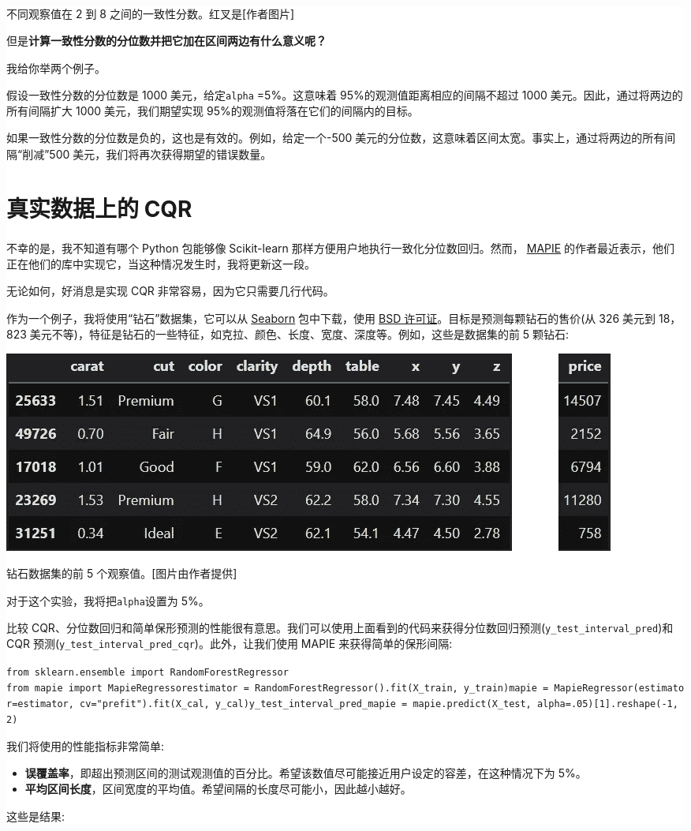 不同观察值在 2 到 8 之间的一致性分数。红叉是[作者图片]

但是**计算一致性分数的分位数并把它加在区间两边有什么意义呢？**

我给你举两个例子。

假设一致性分数的分位数是 1000 美元，给定`alpha` =5%。这意味着 95%的观测值距离相应的间隔不超过 1000 美元。因此，通过将两边的所有间隔扩大 1000 美元，我们期望实现 95%的观测值将落在它们的间隔内的目标。

如果一致性分数的分位数是负的，这也是有效的。例如，给定一个-500 美元的分位数，这意味着区间太宽。事实上，通过将两边的所有间隔“削减”500 美元，我们将再次获得期望的错误数量。

# 真实数据上的 CQR

不幸的是，我不知道有哪个 Python 包能够像 Scikit-learn 那样方便用户地执行一致化分位数回归。然而， [MAPIE](https://github.com/scikit-learn-contrib/MAPIE) 的作者最近表示，他们正在他们的库中实现它，当这种情况发生时，我将更新这一段。

无论如何，好消息是实现 CQR 非常容易，因为它只需要几行代码。

作为一个例子，我将使用“钻石”数据集，它可以从 [Seaborn](https://github.com/mwaskom/seaborn) 包中下载，使用 [BSD 许可证](https://github.com/mwaskom/seaborn/blob/master/LICENSE)。目标是预测每颗钻石的售价(从 326 美元到 18，823 美元不等)，特征是钻石的一些特征，如克拉、颜色、长度、宽度、深度等。例如，这些是数据集的前 5 颗钻石:

![](img/504346bc61a5aa5ccf0721c5a9fabd79.png)

钻石数据集的前 5 个观察值。[图片由作者提供]

对于这个实验，我将把`alpha`设置为 5%。

比较 CQR、分位数回归和简单保形预测的性能很有意思。我们可以使用上面看到的代码来获得分位数回归预测(`y_test_interval_pred`)和 CQR 预测(`y_test_interval_pred_cqr`)。此外，让我们使用 MAPIE 来获得简单的保形间隔:

```
from sklearn.ensemble import RandomForestRegressor
from mapie import MapieRegressorestimator = RandomForestRegressor().fit(X_train, y_train)mapie = MapieRegressor(estimator=estimator, cv="prefit").fit(X_cal, y_cal)y_test_interval_pred_mapie = mapie.predict(X_test, alpha=.05)[1].reshape(-1,2)
```

我们将使用的性能指标非常简单:

*   **误覆盖率**，即超出预测区间的测试观测值的百分比。希望该数值尽可能接近用户设定的容差，在这种情况下为 5%。
*   **平均区间长度**，区间宽度的平均值。希望间隔的长度尽可能小，因此越小越好。

这些是结果:
